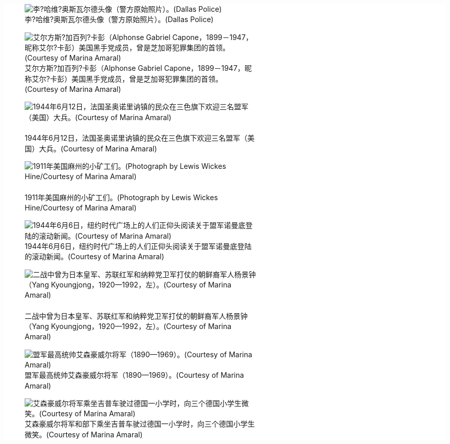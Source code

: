 <figure id="attachment_8271376" aria-describedby="caption-attachment-8271376" style="width: 450px" class="wp-caption aligncenter"><ahref=" https://www.epochtimes.com/assets/uploads/2016/09/11047935_795938620519280_8250967532861860567_o-450x517.jpg" target="_blank" rel="noreferrer noopener"> <img decoding="async" class="wp-image-8271376 size-medium" src="https://www.epochtimes.com/assets/uploads/2016/09/11047935_795938620519280_8250967532861860567_o-450x517.jpg" alt="李?哈维?奥斯瓦尔德头像（警方原始照片）。(Dallas Police)" width="450" b="517" /></a><figcaption id="caption-attachment-8271376" class="wp-caption-text">李?哈维?奥斯瓦尔德头像（警方原始照片）。(Dallas Police)</figcaption></figure>
<figure id="attachment_8271385" aria-describedby="caption-attachment-8271385" style="width: 450px" class="wp-caption aligncenter"><ahref=" https://www.epochtimes.com/assets/uploads/2016/09/12052370_814452792001196_8308281303765324966_o-450x552.jpg" target="_blank" rel="noreferrer noopener"> <img decoding="async" class="wp-image-8271385 size-medium" src="https://www.epochtimes.com/assets/uploads/2016/09/12052370_814452792001196_8308281303765324966_o-450x552.jpg" alt="艾尔方斯?加百列?卡彭（Alphonse Gabriel Capone，1899－1947，昵称艾尔?卡彭）美国黑手党成员，曾是芝加哥犯罪集团的首领。(Courtesy of Marina Amaral)" width="450" b="552" /></a><figcaption id="caption-attachment-8271385" class="wp-caption-text">艾尔方斯?加百列?卡彭（Alphonse Gabriel Capone，1899－1947，昵称艾尔?卡彭）美国黑手党成员，曾是芝加哥犯罪集团的首领。(Courtesy of Marina Amaral)</figcaption></figure>
<figure id="attachment_8271386" aria-describedby="caption-attachment-8271386" style="width: 450px" class="wp-caption aligncenter"><ahref=" https://www.epochtimes.com/assets/uploads/2016/09/12079896_818197204960088_3604898875069830580_o-450x341.jpg" target="_blank" rel="noreferrer noopener"> <img decoding="async" class="size-medium wp-image-8271386" src="https://www.epochtimes.com/assets/uploads/2016/09/12079896_818197204960088_3604898875069830580_o-450x341.jpg" alt=" 1944年6月12日，法国圣奥诺里讷镇的民众在三色旗下欢迎三名盟军（美国）大兵。(Courtesy of Marina Amaral)" width="450" b="341" /></a><figcaption id="caption-attachment-8271386" class="wp-caption-text"><br />1944年6月12日，法国圣奥诺里讷镇的民众在三色旗下欢迎三名盟军（美国）大兵。(Courtesy of Marina Amaral)</figcaption></figure>
<figure id="attachment_8271388" aria-describedby="caption-attachment-8271388" style="width: 450px" class="wp-caption aligncenter"><ahref=" https://www.epochtimes.com/assets/uploads/2016/09/12138447_820088034771005_581650723668418063_o-450x309.jpg" target="_blank" rel="noreferrer noopener"> <img decoding="async" class="size-medium wp-image-8271388" src="https://www.epochtimes.com/assets/uploads/2016/09/12138447_820088034771005_581650723668418063_o-450x309.jpg" alt=" 1911年美国麻州的小矿工们。(Photograph by Lewis Wickes Hine/Courtesy of Marina Amaral)" width="450" b="309" /></a><figcaption id="caption-attachment-8271388" class="wp-caption-text"><br />1911年美国麻州的小矿工们。(Photograph by Lewis Wickes Hine/Courtesy of Marina Amaral)</figcaption></figure>
<figure id="attachment_8271387" aria-describedby="caption-attachment-8271387" style="width: 450px" class="wp-caption aligncenter"><ahref=" https://www.epochtimes.com/assets/uploads/2016/09/12113471_820313948081747_4257903533634691683_o-450x372.jpg" target="_blank" rel="noreferrer noopener"> <img decoding="async" class="wp-image-8271387 size-medium" src="https://www.epochtimes.com/assets/uploads/2016/09/12113471_820313948081747_4257903533634691683_o-450x372.jpg" alt="1944年6月6日，纽约时代广场上的人们正仰头阅读关于盟军诺曼底登陆的滚动新闻。(Courtesy of Marina Amaral)" width="450" b="372" /></a><figcaption id="caption-attachment-8271387" class="wp-caption-text">1944年6月6日，纽约时代广场上的人们正仰头阅读关于盟军诺曼底登陆的滚动新闻。(Courtesy of Marina Amaral)</figcaption></figure>
<figure id="attachment_8271390" aria-describedby="caption-attachment-8271390" style="width: 450px" class="wp-caption aligncenter"><ahref=" https://www.epochtimes.com/assets/uploads/2016/09/12138448_821783431268132_3875531712463870580_o-450x551.jpg" target="_blank" rel="noreferrer noopener"> <img decoding="async" class="wp-image-8271390 size-medium" src="https://www.epochtimes.com/assets/uploads/2016/09/12138448_821783431268132_3875531712463870580_o-450x551.jpg" alt=" 二战中曾为日本皇军、苏联红军和纳粹党卫军打仗的朝鲜裔军人杨景钟（Yang Kyoungjong，1920—1992，左）。(Courtesy of Marina Amaral)" width="450" b="551" /></a><figcaption id="caption-attachment-8271390" class="wp-caption-text"><br /> 二战中曾为日本皇军、苏联红军和纳粹党卫军打仗的朝鲜裔军人杨景钟（Yang Kyoungjong，1920—1992，左）。(Courtesy of Marina Amaral)</figcaption></figure>
<figure id="attachment_8271383" aria-describedby="caption-attachment-8271383" style="width: 450px" class="wp-caption aligncenter"><ahref=" https://www.epochtimes.com/assets/uploads/2016/09/12045467_822828377830304_2493383041930310455_o-450x579.jpg" target="_blank" rel="noreferrer noopener"> <img decoding="async" class="wp-image-8271383 size-medium" src="https://www.epochtimes.com/assets/uploads/2016/09/12045467_822828377830304_2493383041930310455_o-450x579.jpg" alt="盟军最高统帅艾森豪威尔将军（1890—1969）。(Courtesy of Marina Amaral)" width="450" b="579" /></a><figcaption id="caption-attachment-8271383" class="wp-caption-text">盟军最高统帅艾森豪威尔将军（1890—1969）。(Courtesy of Marina Amaral)</figcaption></figure>
<figure id="attachment_8271382" aria-describedby="caption-attachment-8271382" style="width: 450px" class="wp-caption aligncenter"><ahref=" https://www.epochtimes.com/assets/uploads/2016/09/12039393_822986211147854_5494153674473227686_n-450x358.png" target="_blank" rel="noreferrer noopener"> <img decoding="async" class="wp-image-8271382 size-medium" src="https://www.epochtimes.com/assets/uploads/2016/09/12039393_822986211147854_5494153674473227686_n-450x358.png" alt="艾森豪威尔将军乘坐吉普车驶过德国一小学时，向三个德国小学生微笑。(Courtesy of Marina Amaral)" width="450" b="358" /></a><figcaption id="caption-attachment-8271382" class="wp-caption-text">艾森豪威尔将军和部下乘坐吉普车驶过德国一小学时，向三个德国小学生微笑。(Courtesy of Marina Amaral)</figcaption></figure>